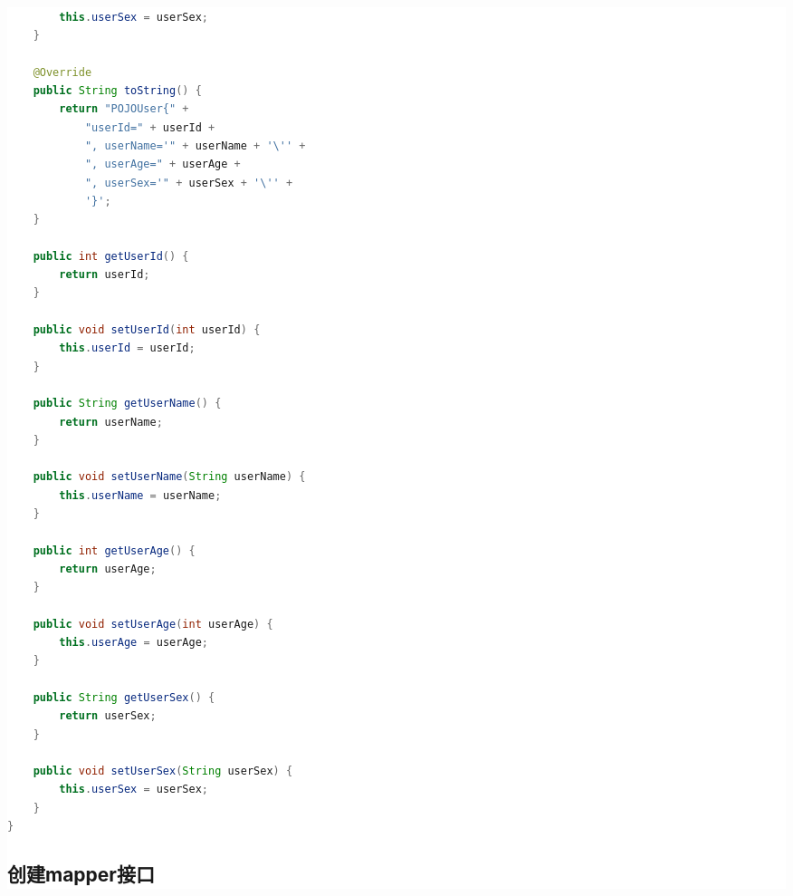 ```java
        this.userSex = userSex;
    }

    @Override
    public String toString() {
        return "POJOUser{" +
            "userId=" + userId +
            ", userName='" + userName + '\'' +
            ", userAge=" + userAge +
            ", userSex='" + userSex + '\'' +
            '}';
    }

    public int getUserId() {
        return userId;
    }

    public void setUserId(int userId) {
        this.userId = userId;
    }

    public String getUserName() {
        return userName;
    }

    public void setUserName(String userName) {
        this.userName = userName;
    }

    public int getUserAge() {
        return userAge;
    }

    public void setUserAge(int userAge) {
        this.userAge = userAge;
    }

    public String getUserSex() {
        return userSex;
    }

    public void setUserSex(String userSex) {
        this.userSex = userSex;
    }
}

```

## 创建mapper接口
